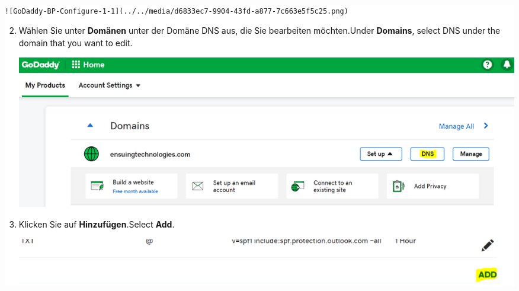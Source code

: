     ![GoDaddy-BP-Configure-1-1](../../media/d6833ec7-9904-43fd-a877-7c663e5f5c25.png)

2. <span data-ttu-id="8f34b-120">Wählen Sie unter **Domänen** unter der Domäne DNS aus, die Sie bearbeiten möchten.</span><span class="sxs-lookup"><span data-stu-id="8f34b-120">Under **Domains**, select DNS under the domain that you want to edit.</span></span>

    ![GoDaddy-BP-Configure-1-2](../../media/dns/56528038-94b6ac00-651c-11e9-8874-12db60cc7ea6.png)

3. <span data-ttu-id="8f34b-122">Klicken Sie auf **Hinzufügen**.</span><span class="sxs-lookup"><span data-stu-id="8f34b-122">Select **Add**.</span></span>

    ![GoDaddy-BP-Configure-1-4](../../media/dns/56527673-ffb3b300-651b-11e9-91c2-83dc9fe5ca30.png)

